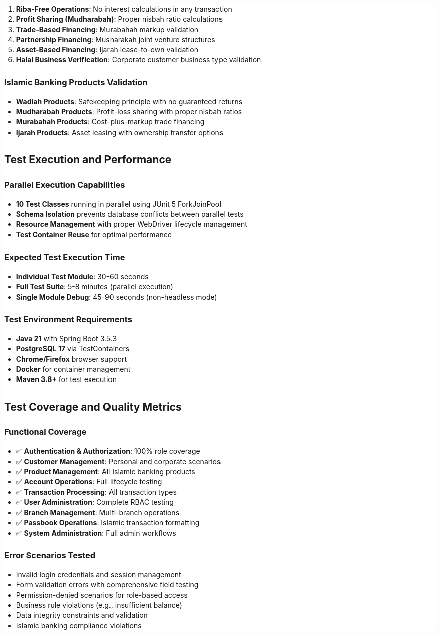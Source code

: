 1. **Riba-Free Operations**: No interest calculations in any transaction
2. **Profit Sharing (Mudharabah)**: Proper nisbah ratio calculations
3. **Trade-Based Financing**: Murabahah markup validation
4. **Partnership Financing**: Musharakah joint venture structures
5. **Asset-Based Financing**: Ijarah lease-to-own validation
6. **Halal Business Verification**: Corporate customer business type validation

### Islamic Banking Products Validation
- **Wadiah Products**: Safekeeping principle with no guaranteed returns
- **Mudharabah Products**: Profit-loss sharing with proper nisbah ratios
- **Murabahah Products**: Cost-plus-markup trade financing
- **Ijarah Products**: Asset leasing with ownership transfer options

## Test Execution and Performance

### Parallel Execution Capabilities
- **10 Test Classes** running in parallel using JUnit 5 ForkJoinPool
- **Schema Isolation** prevents database conflicts between parallel tests
- **Resource Management** with proper WebDriver lifecycle management
- **Test Container Reuse** for optimal performance

### Expected Test Execution Time
- **Individual Test Module**: 30-60 seconds
- **Full Test Suite**: 5-8 minutes (parallel execution)
- **Single Module Debug**: 45-90 seconds (non-headless mode)

### Test Environment Requirements
- **Java 21** with Spring Boot 3.5.3
- **PostgreSQL 17** via TestContainers
- **Chrome/Firefox** browser support
- **Docker** for container management
- **Maven 3.8+** for test execution

## Test Coverage and Quality Metrics

### Functional Coverage
- ✅ **Authentication & Authorization**: 100% role coverage
- ✅ **Customer Management**: Personal and corporate scenarios
- ✅ **Product Management**: All Islamic banking products
- ✅ **Account Operations**: Full lifecycle testing
- ✅ **Transaction Processing**: All transaction types
- ✅ **User Administration**: Complete RBAC testing
- ✅ **Branch Management**: Multi-branch operations
- ✅ **Passbook Operations**: Islamic transaction formatting
- ✅ **System Administration**: Full admin workflows

### Error Scenarios Tested
- Invalid login credentials and session management
- Form validation errors with comprehensive field testing
- Permission-denied scenarios for role-based access
- Business rule violations (e.g., insufficient balance)
- Data integrity constraints and validation
- Islamic banking compliance violations
